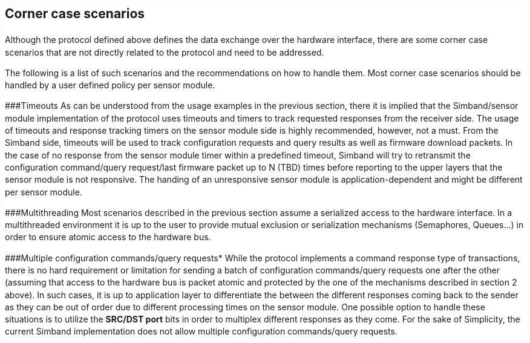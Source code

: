 ## Corner case scenarios

Although the protocol defined above defines the data exchange over the hardware interface, there are some corner case scenarios that are not directly related to the protocol and need to be addressed.

The following is a list of such scenarios and the recommendations on how to handle them. Most corner case scenarios should be handled by a user defined policy per sensor module.

###Timeouts
As can be understood from the usage examples in the previous section, there it is implied that the Simband/sensor module implementation of the protocol uses timeouts and timers to track requested responses from the receiver side. The usage of timeouts and response tracking timers on the sensor module side is highly recommended, however, not a must.
From the Simband side, timeouts will be used to track configuration requests and query results as well as firmware download packets. In the case of no response from the sensor module timer within a predefined timeout, Simband will try to retransmit the configuration command/query request/last firmware packet up to N (TBD) times before reporting to the upper layers that the sensor module is not responsive. The handing of an unresponsive sensor module is application-dependent and might be different per sensor module.

###Multithreading
Most scenarios described in the previous section assume a serialized access to the hardware interface. In a multithreaded environment it is up to the user to provide mutual exclusion or serialization mechanisms (Semaphores, Queues…) in order to ensure atomic access to the hardware bus.

###Multiple configuration commands/query requests*
While the protocol implements a command response type of transactions, there is no hard requirement or limitation for sending a batch of configuration commands/query requests one after the other (assuming that access to the hardware bus is packet atomic and protected by the one of the mechanisms described in section 2 above). In such cases, it is up to application layer to differentiate the between the different responses coming back to the sender as they can be out of order due to different processing times on the sensor module. One possible option to handle these situations is to utilize the **SRC/DST port** bits in order to multiplex different responses as they come. For the sake of Simplicity, the current Simband implementation does not allow multiple configuration commands/query requests.


[1]: /sensor-module/sensor-module-documentation/index.html#terminology "Terminology"